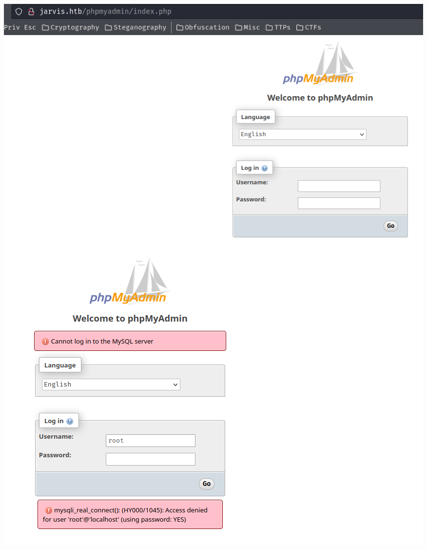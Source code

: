 ![](https://github.com/siunam321/CTF-Writeups/blob/main/HackTheBox/Jarvis/images/Pasted%20image%2020230728184204.png)

![](https://github.com/siunam321/CTF-Writeups/blob/main/HackTheBox/Jarvis/images/Pasted%20image%2020230728184216.png)

